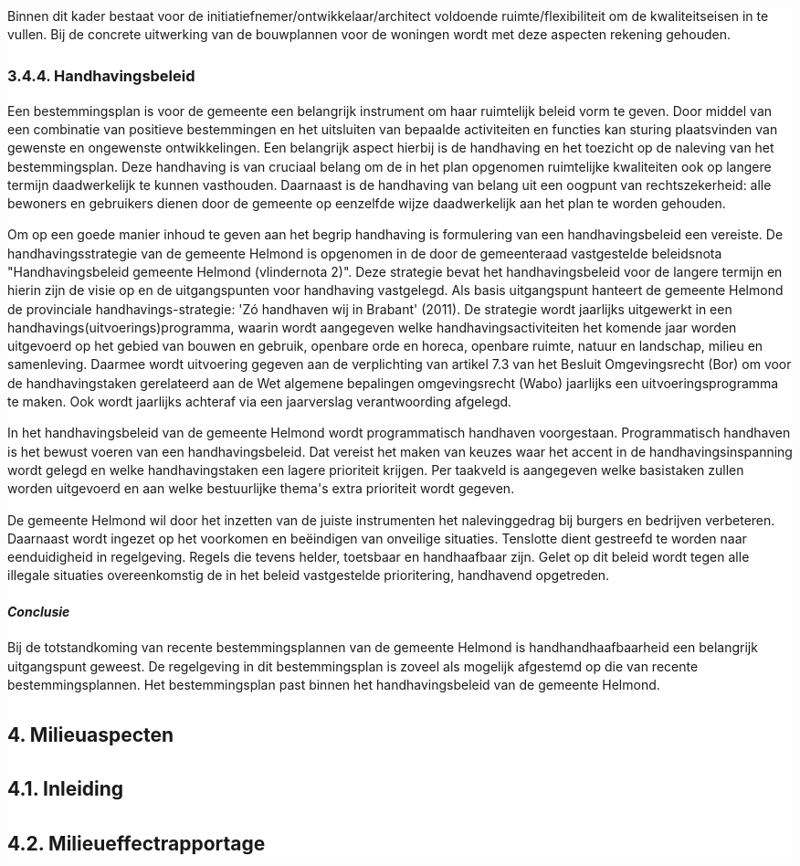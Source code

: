 Binnen dit kader bestaat voor de initiatiefnemer/ontwikkelaar/architect voldoende ruimte/flexibiliteit om de kwaliteitseisen in te vullen. Bij de concrete uitwerking van de bouwplannen voor de woningen wordt met deze aspecten rekening gehouden.

### **3.4.4. Handhavingsbeleid**

<span id="page-25-0"></span>Een bestemmingsplan is voor de gemeente een belangrijk instrument om haar ruimtelijk beleid vorm te geven. Door middel van een combinatie van positieve bestemmingen en het uitsluiten van bepaalde activiteiten en functies kan sturing plaatsvinden van gewenste en ongewenste ontwikkelingen. Een belangrijk aspect hierbij is de handhaving en het toezicht op de naleving van het bestemmingsplan. Deze handhaving is van cruciaal belang om de in het plan opgenomen ruimtelijke kwaliteiten ook op langere termijn daadwerkelijk te kunnen vasthouden. Daarnaast is de handhaving van belang uit een oogpunt van rechtszekerheid: alle bewoners en gebruikers dienen door de gemeente op eenzelfde wijze daadwerkelijk aan het plan te worden gehouden.

Om op een goede manier inhoud te geven aan het begrip handhaving is formulering van een handhavingsbeleid een vereiste. De handhavingsstrategie van de gemeente Helmond is opgenomen in de door de gemeenteraad vastgestelde beleidsnota "Handhavingsbeleid gemeente Helmond (vlindernota 2)". Deze strategie bevat het handhavingsbeleid voor de langere termijn en hierin zijn de visie op en de uitgangspunten voor handhaving vastgelegd. Als basis uitgangspunt hanteert de gemeente Helmond de provinciale handhavings-strategie: 'Zó handhaven wij in Brabant' (2011). De strategie wordt jaarlijks uitgewerkt in een handhavings(uitvoerings)programma, waarin wordt aangegeven welke handhavingsactiviteiten het komende jaar worden uitgevoerd op het gebied van bouwen en gebruik, openbare orde en horeca, openbare ruimte, natuur en landschap, milieu en samenleving. Daarmee wordt uitvoering gegeven aan de verplichting van artikel 7.3 van het Besluit Omgevingsrecht (Bor) om voor de handhavingstaken gerelateerd aan de Wet algemene bepalingen omgevingsrecht (Wabo) jaarlijks een uitvoeringsprogramma te maken. Ook wordt jaarlijks achteraf via een jaarverslag verantwoording afgelegd.

In het handhavingsbeleid van de gemeente Helmond wordt programmatisch handhaven voorgestaan. Programmatisch handhaven is het bewust voeren van een handhavingsbeleid. Dat vereist het maken van keuzes waar het accent in de handhavingsinspanning wordt gelegd en welke handhavingstaken een lagere prioriteit krijgen. Per taakveld is aangegeven welke basistaken zullen worden uitgevoerd en aan welke bestuurlijke thema's extra prioriteit wordt gegeven.

De gemeente Helmond wil door het inzetten van de juiste instrumenten het nalevinggedrag bij burgers en bedrijven verbeteren. Daarnaast wordt ingezet op het voorkomen en beëindigen van onveilige situaties. Tenslotte dient gestreefd te worden naar eenduidigheid in regelgeving. Regels die tevens helder, toetsbaar en handhaafbaar zijn. Gelet op dit beleid wordt tegen alle illegale situaties overeenkomstig de in het beleid vastgestelde prioritering, handhavend opgetreden.

#### *Conclusie*

Bij de totstandkoming van recente bestemmingsplannen van de gemeente Helmond is handhandhaafbaarheid een belangrijk uitgangspunt geweest. De regelgeving in dit bestemmingsplan is zoveel als mogelijk afgestemd op die van recente bestemmingsplannen. Het bestemmingsplan past binnen het handhavingsbeleid van de gemeente Helmond.

## <span id="page-27-0"></span>**4. Milieuaspecten**

## <span id="page-27-1"></span>**4.1. Inleiding**

## **4.2. Milieueffectrapportage**
